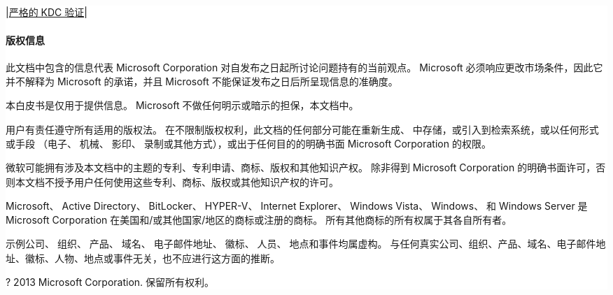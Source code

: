 |[严格的 KDC 验证](https://www.microsoft.com/download/details.aspx?id=6382)|  
  
#### <a name="copyright-information"></a>版权信息  
此文档中包含的信息代表 Microsoft Corporation 对自发布之日起所讨论问题持有的当前观点。 Microsoft 必须响应更改市场条件，因此它并不解释为 Microsoft 的承诺，并且 Microsoft 不能保证发布之日后所呈现信息的准确度。  
  
本白皮书是仅用于提供信息。 Microsoft 不做任何明示或暗示的担保，本文档中。  
  
用户有责任遵守所有适用的版权法。 在不限制版权权利，此文档的任何部分可能在重新生成、 中存储，或引入到检索系统，或以任何形式或手段 （电子、 机械、 影印、 录制或其他方式），或出于任何目的的明确书面 Microsoft Corporation 的权限。  
  
微软可能拥有涉及本文档中的主题的专利、专利申请、商标、版权和其他知识产权。 除非得到 Microsoft Corporation 的明确书面许可，否则本文档不授予用户任何使用这些专利、商标、版权或其他知识产权的许可。  
  
Microsoft、 Active Directory、 BitLocker、 HYPER-V、 Internet Explorer、 Windows Vista、 Windows、 和 Windows Server 是 Microsoft Corporation 在美国和/或其他国家/地区的商标或注册的商标。 所有其他商标的所有权属于其各自所有者。  
  
示例公司、 组织、 产品、 域名、 电子邮件地址、 徽标、 人员、 地点和事件均属虚构。 与任何真实公司、组织、产品、域名、电子邮件地址、徽标、人物、地点或事件无关，也不应进行这方面的推断。  
  
? 2013 Microsoft Corporation. 保留所有权利。  
  


